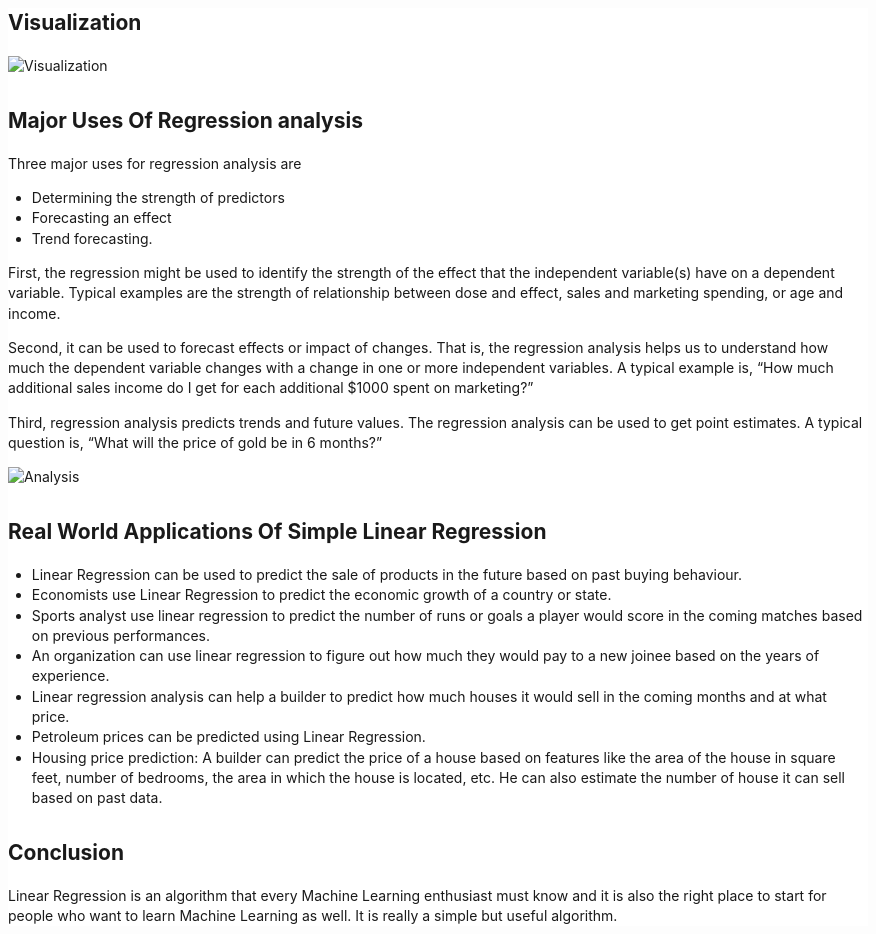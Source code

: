 ## Visualization

![Visualization](https://forums.fast.ai/uploads/default/original/2X/7/788e1a31f23e07b9c77fc93573970c2a9b4668c7.gif)

## Major Uses Of Regression analysis

Three major uses for regression analysis are
- Determining the strength of predictors
- Forecasting an effect  
- Trend forecasting.

First, the regression might be used to identify the strength of the effect that the independent variable(s) have on a dependent variable. Typical examples are the strength of relationship between dose and effect, sales and marketing spending, or age and income.

Second, it can be used to forecast effects or impact of changes. That is, the regression analysis helps us to understand how much the dependent variable changes with a change in one or more independent variables. A typical example is, “How much additional sales income do I get for each additional $1000 spent on marketing?”

Third, regression analysis predicts trends and future values. The regression analysis can be used to get point estimates. A typical question is, “What will the price of gold be in 6 months?”

![Analysis](https://bioinfo.iric.ca/wpbioinfo/wp-content/uploads/2017/08/training.gif)

## Real World Applications Of Simple Linear Regression

- Linear Regression can be used to predict the sale of products in the future based on past buying behaviour.
- Economists use Linear Regression to predict the economic growth of a country or state.
- Sports analyst use linear regression to predict the number of runs or goals a player would score in the coming matches based on previous performances.
- An organization can use linear regression to figure out how much they would pay to a new joinee based on the years of experience.
- Linear regression analysis can help a builder to predict how much houses it would sell in the coming months and at what price.
- Petroleum prices can be predicted using Linear Regression.
- Housing price prediction: A builder can predict the price of a house based on features like the area of the house in square feet, number of bedrooms, the area in which the house is located, etc. He can also estimate the number of house it can sell based on past data.

## Conclusion

Linear Regression is an algorithm that every Machine Learning enthusiast must know and it is also the right place to start for people who want to learn Machine Learning as well. It is really a simple but useful algorithm.
